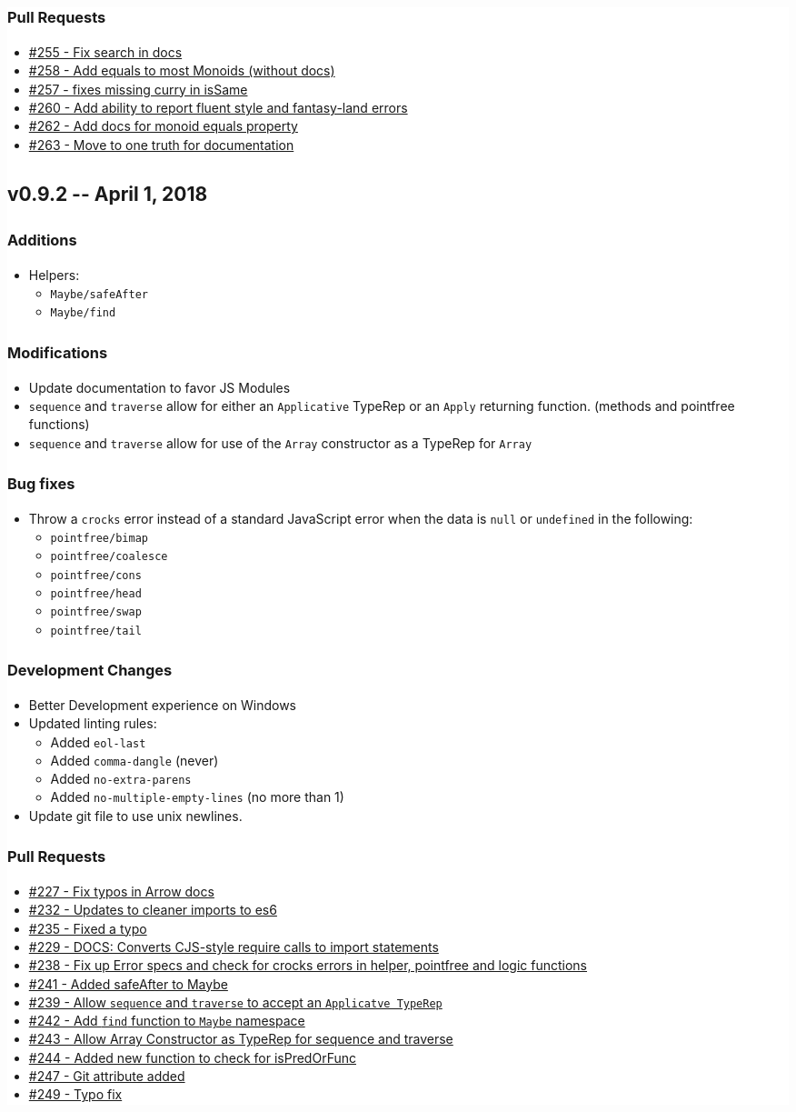 ### Pull Requests
* [#255 - Fix search in docs](https://github.com/evilsoft/crocks/pull/255)
* [#258 - Add equals to most Monoids (without docs)](https://github.com/evilsoft/crocks/pull/258)
* [#257 - fixes missing curry in isSame](https://github.com/evilsoft/crocks/pull/257)
* [#260 - Add ability to report fluent style and fantasy-land errors](https://github.com/evilsoft/crocks/pull/260)
* [#262 - Add docs for monoid equals property](https://github.com/evilsoft/crocks/pull/262)
* [#263 - Move to one truth for documentation](https://github.com/evilsoft/crocks/pull/263)

v0.9.2 -- April 1, 2018
--
### Additions
* Helpers:
  * `Maybe/safeAfter`
  * `Maybe/find`

### Modifications
* Update documentation to favor JS Modules
* `sequence` and `traverse` allow for either an `Applicative` TypeRep or an
`Apply` returning function. (methods and pointfree functions)
* `sequence` and `traverse` allow for use of the `Array` constructor as a
TypeRep for `Array`

### Bug fixes
* Throw a `crocks` error instead of a standard JavaScript error when the data
is `null` or `undefined` in the following:
  * `pointfree/bimap`
  * `pointfree/coalesce`
  * `pointfree/cons`
  * `pointfree/head`
  * `pointfree/swap`
  * `pointfree/tail`

### Development Changes
* Better Development experience on Windows
* Updated linting rules:
  * Added `eol-last`
  * Added `comma-dangle` (never)
  * Added `no-extra-parens`
  * Added `no-multiple-empty-lines` (no more than 1)
* Update git file to use unix newlines.

### Pull Requests
* [#227 - Fix typos in Arrow docs](https://github.com/evilsoft/crocks/pull/227)
* [#232 - Updates to cleaner imports to es6](https://github.com/evilsoft/crocks/pull/232)
* [#235 - Fixed a typo](https://github.com/evilsoft/crocks/pull/235)
* [#229 - DOCS: Converts CJS-style require calls to import statements](https://github.com/evilsoft/crocks/pull/229)
* [#238 - Fix up Error specs and check for crocks errors in helper, pointfree and logic functions](https://github.com/evilsoft/crocks/pull/238)
* [#241 - Added safeAfter to Maybe](https://github.com/evilsoft/crocks/pull/241)
* [#239 - Allow `sequence` and `traverse` to accept an `Applicatve TypeRep`](https://github.com/evilsoft/crocks/pull/239)
* [#242 - Add `find` function to `Maybe` namespace](https://github.com/evilsoft/crocks/pull/242)
* [#243 - Allow Array Constructor as TypeRep for sequence and traverse](https://github.com/evilsoft/crocks/pull/243)
* [#244 - Added new function to check for isPredOrFunc](https://github.com/evilsoft/crocks/pull/244)
* [#247 - Git attribute added](https://github.com/evilsoft/crocks/pull/247)
* [#249 - Typo fix](https://github.com/evilsoft/crocks/pull/249)
